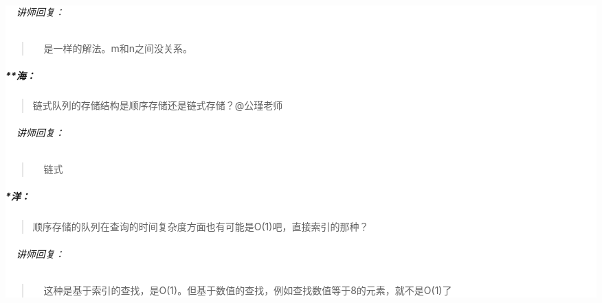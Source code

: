  ###### &nbsp;&nbsp;&nbsp; 讲师回复：
> &nbsp;&nbsp;&nbsp; 是一样的解法。m和n之间没关系。

##### **海：
> 链式队列的存储结构是顺序存储还是链式存储？@公瑾老师

 ###### &nbsp;&nbsp;&nbsp; 讲师回复：
> &nbsp;&nbsp;&nbsp; 链式

##### *洋：
> 顺序存储的队列在查询的时间复杂度方面也有可能是O(1)吧，直接索引的那种？

 ###### &nbsp;&nbsp;&nbsp; 讲师回复：
> &nbsp;&nbsp;&nbsp; 这种是基于索引的查找，是O(1)。但基于数值的查找，例如查找数值等于8的元素，就不是O(1)了

